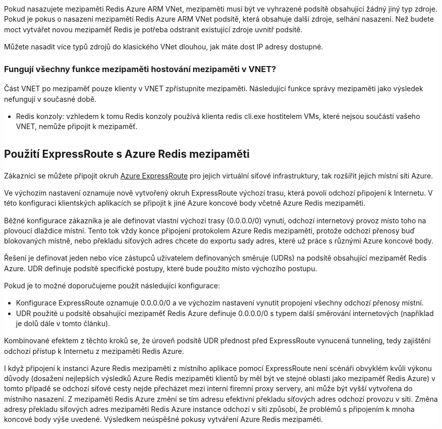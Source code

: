 Pokud nasazujete mezipaměti Redis Azure ARM VNet, mezipaměti musí být ve vyhrazené podsítě obsahující žádný jiný typ zdroje. Pokud je pokus o nasazení mezipaměti Redis Azure ARM VNet podsítě, která obsahuje další zdroje, selhání nasazení. Než budete moct vytvářet novou mezipaměť Redis je potřeba odstranit existující zdroje uvnitř podsítě.

Můžete nasadit více typů zdrojů do klasického VNet dlouhou, jak máte dost IP adresy dostupné.

### <a name="do-all-cache-features-work-when-hosting-a-cache-in-a-vnet"></a>Fungují všechny funkce mezipaměti hostování mezipaměti v VNET?

Část VNET po mezipaměť pouze klienty v VNET zpřístupníte mezipaměti. Následující funkce správy mezipaměti jako výsledek nefungují v současné době.

-   Redis konzoly: vzhledem k tomu Redis konzoly používá klienta redis cli.exe hostitelem VMs, které nejsou součástí vašeho VNET, nemůže připojit k mezipaměť.


## <a name="use-expressroute-with-azure-redis-cache"></a>Použití ExpressRoute s Azure Redis mezipaměti

Zákazníci se můžete připojit okruh [Azure ExpressRoute](https://azure.microsoft.com/services/expressroute/) pro jejich virtuální síťové infrastruktury, tak rozšířit jejich místní síti Azure. 

Ve výchozím nastavení oznamuje nově vytvořený okruh ExpressRoute výchozí trasu, která povolí odchozí připojení k Internetu. V této konfiguraci klientských aplikacích se připojit k jiné Azure koncové body včetně Azure Redis mezipaměti.

Běžné konfigurace zákazníka je ale definovat vlastní výchozí trasy (0.0.0.0/0) vynutí, odchozí internetový provoz místo toho na plovoucí dlaždice místní. Tento tok vždy konce připojení protokolem Azure Redis mezipaměti, protože odchozí přenosy buď blokovaných místně, nebo překladu síťových adres chcete do exportu sady adres, které už práce s různými Azure koncové body.

Řešení je definovat jeden nebo více zástupců uživatelem definovaných směruje (UDRs) na podsítě obsahující mezipaměť Redis Azure. UDR definuje podsítě specifické postupy, které bude použito místo výchozího postupu.

Pokud je to možné doporučujeme použít následující konfigurace:

- Konfigurace ExpressRoute oznamuje 0.0.0.0/0 a ve výchozím nastavení vynutit propojení všechny odchozí přenosy místní.
- UDR použité u podsítě obsahující mezipaměť Redis Azure definuje 0.0.0.0/0 s typem další směrování internetových (například je dolů dále v tomto článku).

Kombinované efektem z těchto kroků se, že úroveň podsítě UDR přednost před ExpressRoute vynucená tunneling, tedy zajištění odchozí přístup k Internetu z mezipaměti Redis Azure.

I když připojení k instanci Azure Redis mezipaměti z místního aplikace pomocí ExpressRoute není scénáři obvyklém kvůli výkonu důvody (dosažení nejlepších výsledků Azure Redis mezipaměti klientů by měl být ve stejné oblasti jako mezipaměť Redis Azure) v tomto případě se odchozí síťové cesty nejde přecházet mezi interní firemní proxy servery, ani může být vyšší vytvořena do místního nasazení. Z mezipaměti Redis Azure změní se tím adresu efektivní překladu síťových adres odchozí provozu v síti. Změna adresy překladu síťových adres mezipaměti Redis Azure instance odchozí v síti způsobí, že problémů s připojením k mnoha koncové body výše uvedené. Výsledkem neúspěšné pokusy vytváření Azure Redis mezipaměti.
